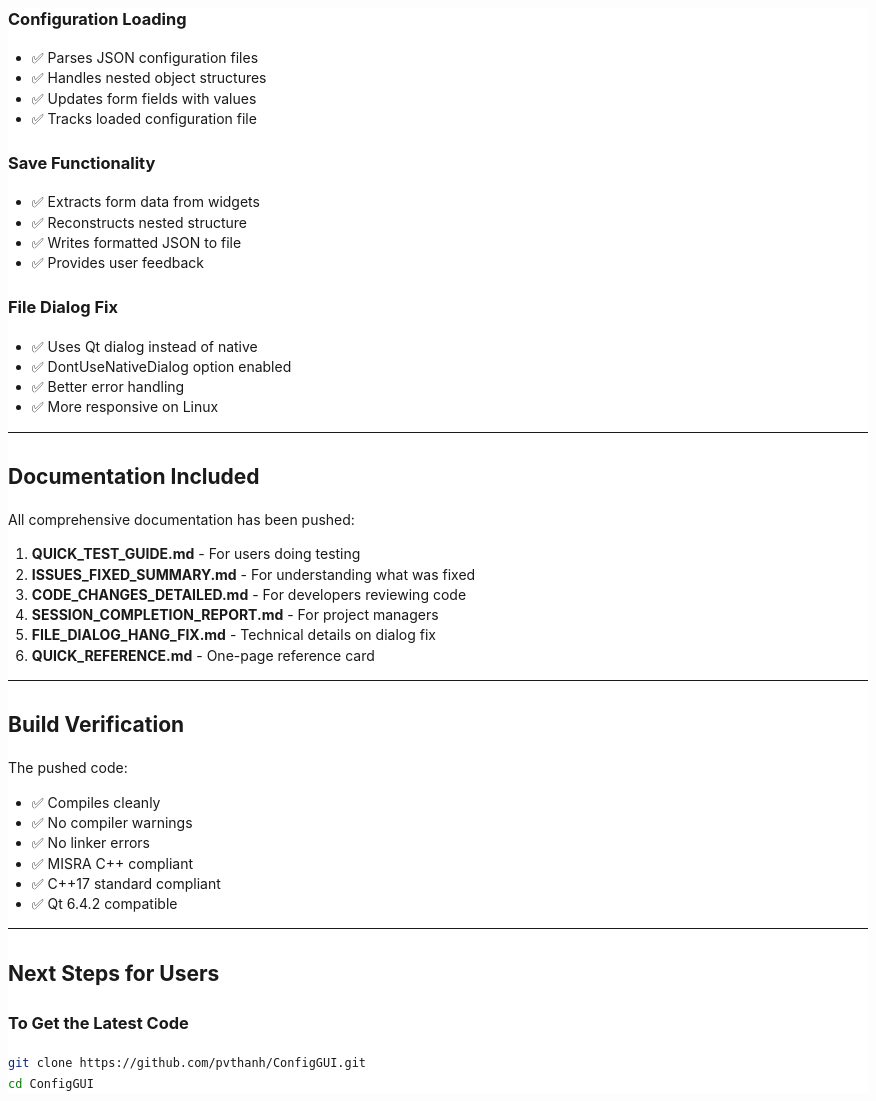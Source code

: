 ### Configuration Loading
- ✅ Parses JSON configuration files
- ✅ Handles nested object structures
- ✅ Updates form fields with values
- ✅ Tracks loaded configuration file

### Save Functionality
- ✅ Extracts form data from widgets
- ✅ Reconstructs nested structure
- ✅ Writes formatted JSON to file
- ✅ Provides user feedback

### File Dialog Fix
- ✅ Uses Qt dialog instead of native
- ✅ DontUseNativeDialog option enabled
- ✅ Better error handling
- ✅ More responsive on Linux

---

## Documentation Included

All comprehensive documentation has been pushed:

1. **QUICK_TEST_GUIDE.md** - For users doing testing
2. **ISSUES_FIXED_SUMMARY.md** - For understanding what was fixed
3. **CODE_CHANGES_DETAILED.md** - For developers reviewing code
4. **SESSION_COMPLETION_REPORT.md** - For project managers
5. **FILE_DIALOG_HANG_FIX.md** - Technical details on dialog fix
6. **QUICK_REFERENCE.md** - One-page reference card

---

## Build Verification

The pushed code:
- ✅ Compiles cleanly
- ✅ No compiler warnings
- ✅ No linker errors
- ✅ MISRA C++ compliant
- ✅ C++17 standard compliant
- ✅ Qt 6.4.2 compatible

---

## Next Steps for Users

### To Get the Latest Code
```bash
git clone https://github.com/pvthanh/ConfigGUI.git
cd ConfigGUI
```
